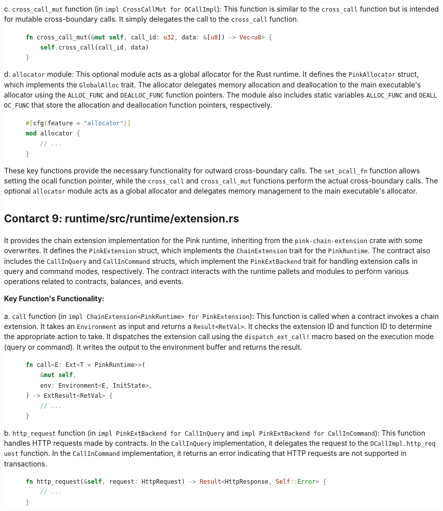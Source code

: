    c. `cross_call_mut` function (in `impl CrossCallMut for OCallImpl`):
      This function is similar to the `cross_call` function but is intended for mutable cross-boundary calls. It simply delegates the call to the `cross_call` function.
```rust
      fn cross_call_mut(&mut self, call_id: u32, data: &[u8]) -> Vec<u8> {
          self.cross_call(call_id, data)
      }
```

   d. `allocator` module:
      This optional module acts as a global allocator for the Rust runtime. It defines the `PinkAllocator` struct, which implements the `GlobalAlloc` trait. The allocator delegates memory allocation and deallocation to the main executable's allocator using the `ALLOC_FUNC` and `DEALLOC_FUNC` function pointers. The module also includes static variables `ALLOC_FUNC` and `DEALLOC_FUNC` that store the allocation and deallocation function pointers, respectively.
```rust
      #[cfg(feature = "allocator")]
      mod allocator {
          // ...
      }
```

   These key functions provide the necessary functionality for outward cross-boundary calls. The `set_ocall_fn` function allows setting the ocall function pointer, while the `cross_call` and `cross_call_mut` functions perform the actual cross-boundary calls. The optional `allocator` module acts as a global allocator and delegates memory management to the main executable's allocator.


## Contarct 9: runtime/src/runtime/extension.rs

It provides the chain extension implementation for the Pink runtime, inheriting from the `pink-chain-extension` crate with some overwrites. It defines the `PinkExtension` struct, which implements the `ChainExtension` trait for the `PinkRuntime`. The contract also includes the `CallInQuery` and `CallInCommand` structs, which implement the `PinkExtBackend` trait for handling extension calls in query and command modes, respectively. The contract interacts with the runtime pallets and modules to perform various operations related to contracts, balances, and events.

**Key Function's Functionality:**

   a. `call` function (in `impl ChainExtension<PinkRuntime> for PinkExtension`):
      This function is called when a contract invokes a chain extension. It takes an `Environment` as input and returns a `Result<RetVal>`. It checks the extension ID and function ID to determine the appropriate action to take. It dispatches the extension call using the `dispatch_ext_call!` macro based on the execution mode (query or command). It writes the output to the environment buffer and returns the result.
```rust
      fn call<E: Ext<T = PinkRuntime>>(
          &mut self,
          env: Environment<E, InitState>,
      ) -> ExtResult<RetVal> {
          // ...
      }
```

   b. `http_request` function (in `impl PinkExtBackend for CallInQuery` and `impl PinkExtBackend for CallInCommand`):
      This function handles HTTP requests made by contracts. In the `CallInQuery` implementation, it delegates the request to the `OCallImpl.http_request` function. In the `CallInCommand` implementation, it returns an error indicating that HTTP requests are not supported in transactions.
```rust
      fn http_request(&self, request: HttpRequest) -> Result<HttpResponse, Self::Error> {
          // ...
      }
```
